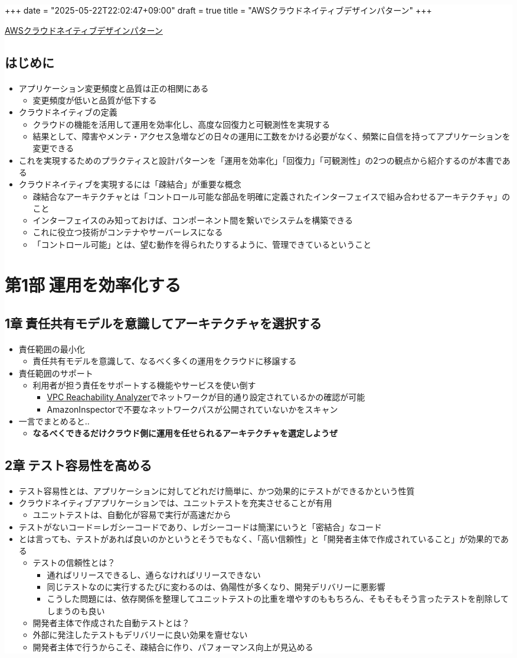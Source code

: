 +++
date = "2025-05-22T22:02:47+09:00"
draft = true
title = "AWSクラウドネイティブデザインパターン"
+++


[AWSクラウドネイティブデザインパターン](https://direct.gihyo.jp/view/item/000000003465)

## はじめに

- アプリケーション変更頻度と品質は正の相関にある
  - 変更頻度が低いと品質が低下する
- クラウドネイティブの定義
  - クラウドの機能を活用して運用を効率化し、高度な回復力と可観測性を実現する
  - 結果として、障害やメンテ・アクセス急増などの日々の運用に工数をかける必要がなく、頻繁に自信を持ってアプリケーションを変更できる
- これを実現するためのプラクティスと設計パターンを「運用を効率化」「回復力」「可観測性」の2つの観点から紹介するのが本書である
- クラウドネイティブを実現するには「疎結合」が重要な概念
  - 疎結合なアーキテクチャとは「コントロール可能な部品を明確に定義されたインターフェイスで組み合わせるアーキテクチャ」のこと
  - インターフェイスのみ知っておけば、コンポーネント間を繋いでシステムを構築できる
  - これに役立つ技術がコンテナやサーバーレスになる
  - 「コントロール可能」とは、望む動作を得られたりするように、管理できているということ

# 第1部 運用を効率化する

## 1章 責任共有モデルを意識してアーキテクチャを選択する

- 責任範囲の最小化
  - 責任共有モデルを意識して、なるべく多くの運用をクラウドに移譲する
- 責任範囲のサポート
  - 利用者が担う責任をサポートする機能やサービスを使い倒す
    - [VPC Reachability Analyzer](https://docs.aws.amazon.com/vpc/latest/reachability/what-is-reachability-analyzer.html)でネットワークが目的通り設定されているかの確認が可能
    - AmazonInspectorで不要なネットワークパスが公開されていないかをスキャン
- 一言でまとめると..
  - **なるべくできるだけクラウド側に運用を任せられるアーキテクチャを選定しようぜ**

## 2章 テスト容易性を高める

- テスト容易性とは、アプリケーションに対してどれだけ簡単に、かつ効果的にテストができるかという性質
- クラウドネイティブアプリケーションでは、ユニットテストを充実させることが有用
  - ユニットテストは、自動化が容易で実行が高速だから
- テストがないコード＝レガシーコードであり、レガシーコードは簡潔にいうと「密結合」なコード
- とは言っても、テストがあれば良いのかというとそうでもなく、「高い信頼性」と「開発者主体で作成されていること」が効果的である
  - テストの信頼性とは？
    - 通ればリリースできるし、通らなければリリースできない
    - 同じテストなのに実行するたびに変わるのは、偽陽性が多くなり、開発デリバリーに悪影響
    - こうした問題には、依存関係を整理してユニットテストの比重を増やすのももちろん、そもそもそう言ったテストを削除してしまうのも良い
  -  開発者主体で作成された自動テストとは？
    - 外部に発注したテストもデリバリーに良い効果を齎せない
    - 開発者主体で行うからこそ、疎結合に作り、パフォーマンス向上が見込める
